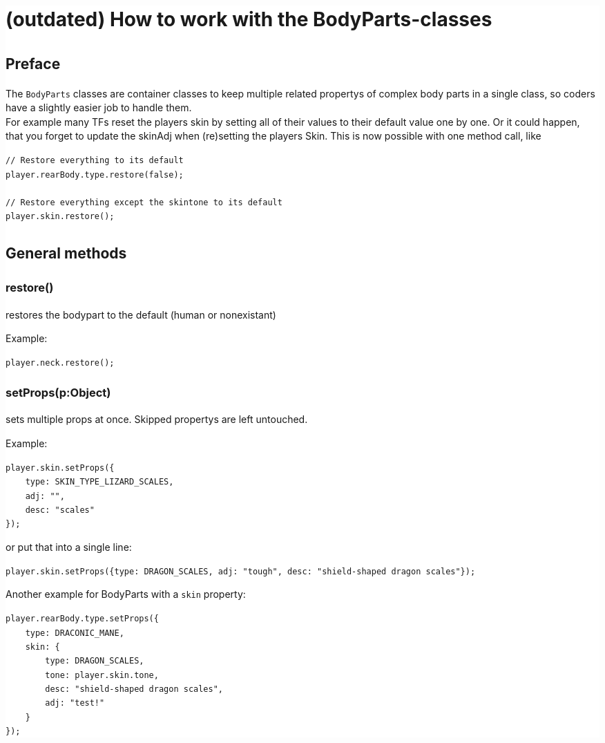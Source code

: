 (outdated) How to work with the BodyParts-classes
=================================================

Preface
-------

The `BodyParts` classes are container classes to keep multiple related propertys of complex body parts in a single class, so coders have a slightly easier job to handle them.<br>
For example many TFs reset the players skin by setting all of their values to their default value one by one. Or it could happen, that you forget to update the skinAdj when (re)setting the players Skin. This is now possible with one method call, like
```as3
// Restore everything to its default
player.rearBody.type.restore(false);

// Restore everything except the skintone to its default
player.skin.restore();
```

General methods
---------------

### restore()
restores the bodypart to the default (human or nonexistant)

Example:
```as3
player.neck.restore();
```

### setProps(p:Object)
sets multiple props at once. Skipped propertys are left untouched.

Example:
```as3
player.skin.setProps({
	type: SKIN_TYPE_LIZARD_SCALES,
	adj: "",
	desc: "scales"
});
```
or put that into a single line:

```as3
player.skin.setProps({type: DRAGON_SCALES, adj: "tough", desc: "shield-shaped dragon scales"});
```

Another example for BodyParts with a `skin` property:
```as3
player.rearBody.type.setProps({
    type: DRACONIC_MANE,
    skin: {
        type: DRAGON_SCALES,
        tone: player.skin.tone,
        desc: "shield-shaped dragon scales",
        adj: "test!"
    }
});
```
